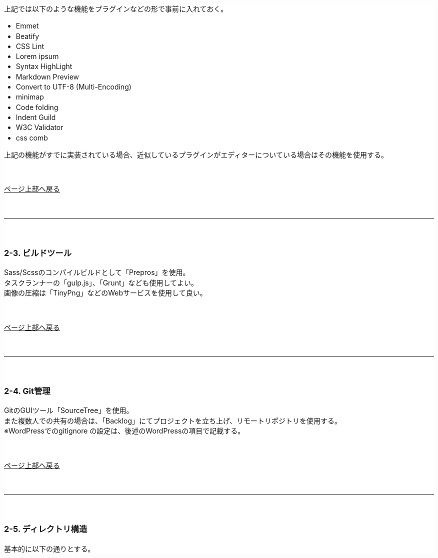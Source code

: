 
上記では以下のような機能をプラグインなどの形で事前に入れておく。

- Emmet
- Beatify
- CSS Lint
- Lorem ipsum
- Syntax HighLight
- Markdown Preview
- Convert to UTF-8 (Multi-Encoding)
- minimap
- Code folding
- Indent Guild
- W3C Validator
- css comb

上記の機能がすでに実装されている場合、近似しているプラグインがエディターについている場合はその機能を使用する。

<br>

<p><a href="./README.md#user-content-huvrid用コーディングガイドライン">ページ上部へ戻る</a></p>

<br>

---

<br>

### 2-3. ビルドツール
Sass/Scssのコンパイルビルドとして「Prepros」を使用。<br>
タスクランナーの「gulp.js」、「Grunt」なども使用してよい。<br>
画像の圧縮は「TinyPng」などのWebサービスを使用して良い。

<br>

<p><a href="./README.md#user-content-huvrid用コーディングガイドライン">ページ上部へ戻る</a></p>

<br>

---

<br>

### 2-4. Git管理
GitのGUIツール「SourceTree」を使用。<br>
また複数人での共有の場合は、「Backlog」にてプロジェクトを立ち上げ、リモートリポジトリを使用する。<br>
※WordPressでのgitignore の設定は、後述のWordPressの項目で記載する。

<br>

<p><a href="./README.md#user-content-huvrid用コーディングガイドライン">ページ上部へ戻る</a></p>

<br>

---

<br>

### 2-5. ディレクトリ構造
基本的に以下の通りとする。<br>
